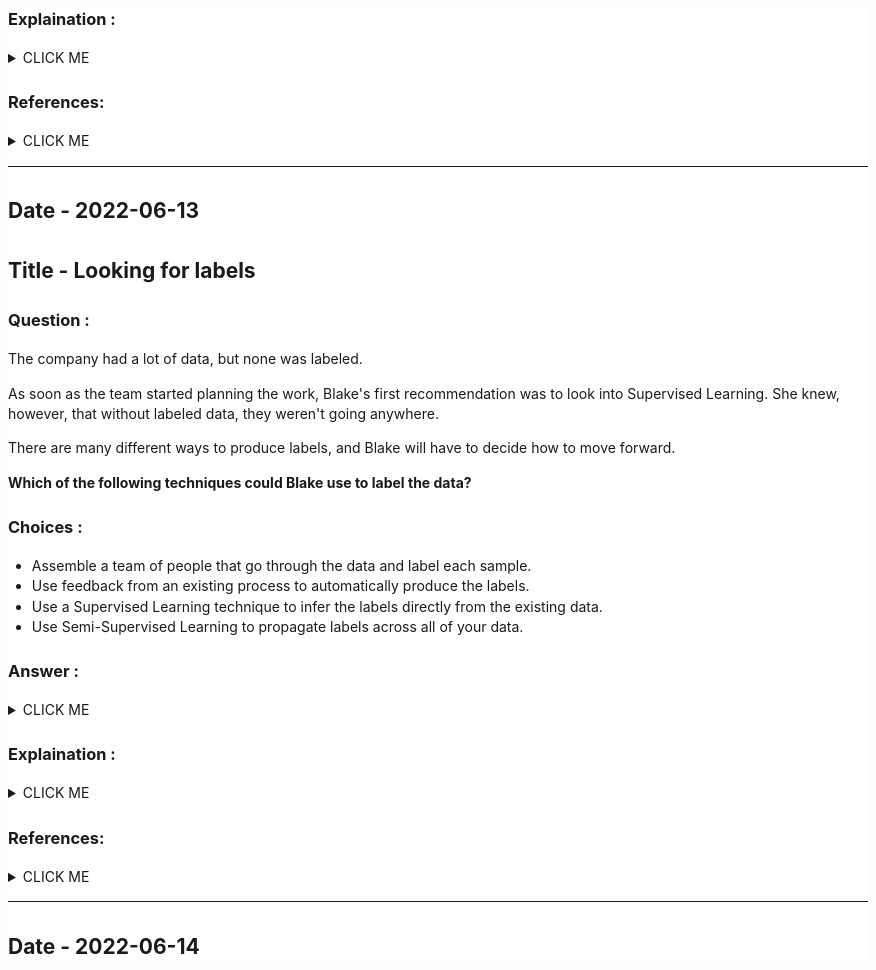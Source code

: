 
### **Explaination** :

<details><summary>CLICK ME</summary></details>


### **References**: 

<details><summary>CLICK ME</summary></details>

-----------------------

## Date - 2022-06-13


## Title - Looking for labels


### **Question** :

The company had a lot of data, but none was labeled. 

As soon as the team started planning the work, Blake's first recommendation was to look into Supervised Learning. She knew, however, that without labeled data, they weren't going anywhere.

There are many different ways to produce labels, and Blake will have to decide how to move forward.

**Which of the following techniques could Blake use to label the data?**


### **Choices** :

- Assemble a team of people that go through the data and label each sample.
- Use feedback from an existing process to automatically produce the labels.
- Use a Supervised Learning technique to infer the labels directly from the existing data.
- Use Semi-Supervised Learning to propagate labels across all of your data.


### **Answer** :

<details><summary>CLICK ME</summary></details>


### **Explaination** :

<details><summary>CLICK ME</summary></details>


### **References**: 

<details><summary>CLICK ME</summary></details>

-----------------------

## Date - 2022-06-14
